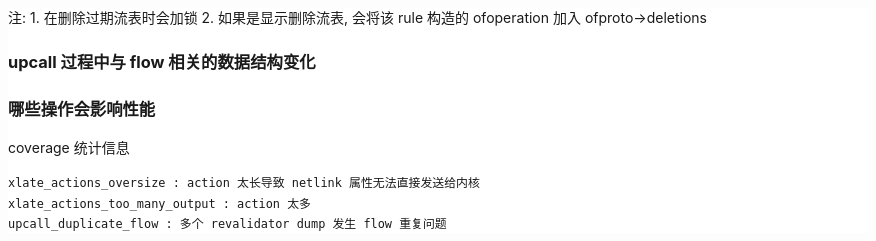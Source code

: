 注:
    1. 在删除过期流表时会加锁
    2. 如果是显示删除流表, 会将该 rule 构造的 ofoperation 加入 ofproto->deletions


### upcall 过程中与 flow 相关的数据结构变化




### 哪些操作会影响性能

coverage 统计信息

    xlate_actions_oversize : action 太长导致 netlink 属性无法直接发送给内核
    xlate_actions_too_many_output : action 太多
    upcall_duplicate_flow : 多个 revalidator dump 发生 flow 重复问题
